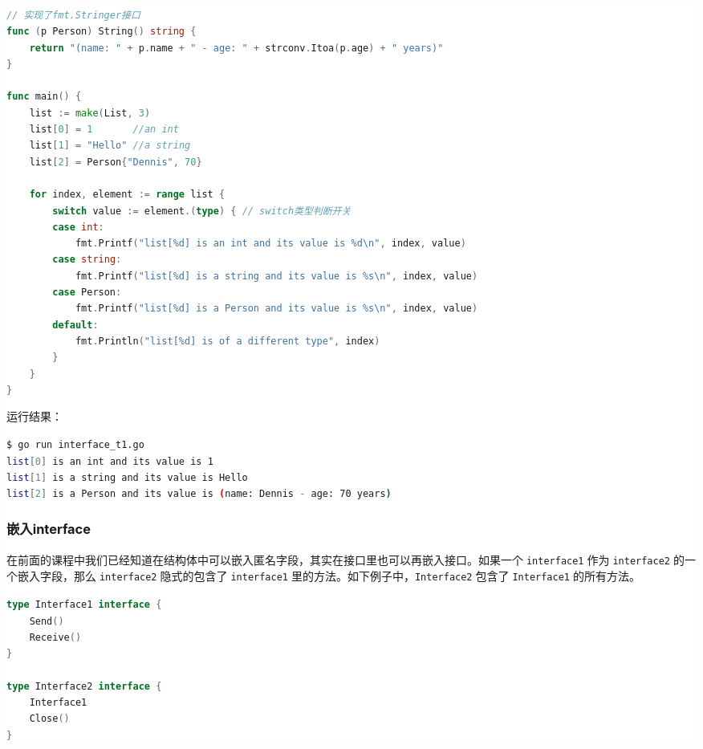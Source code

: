 ```go
// 实现了fmt.Stringer接口
func (p Person) String() string {
    return "(name: " + p.name + " - age: " + strconv.Itoa(p.age) + " years)"
}

func main() {
    list := make(List, 3)
    list[0] = 1       //an int
    list[1] = "Hello" //a string
    list[2] = Person{"Dennis", 70}

    for index, element := range list {
        switch value := element.(type) { // switch类型判断开关
        case int:
            fmt.Printf("list[%d] is an int and its value is %d\n", index, value)
        case string:
            fmt.Printf("list[%d] is a string and its value is %s\n", index, value)
        case Person:
            fmt.Printf("list[%d] is a Person and its value is %s\n", index, value)
        default:
            fmt.Println("list[%d] is of a different type", index)
        }
    }
}
```

运行结果：

```bash
$ go run interface_t1.go
list[0] is an int and its value is 1
list[1] is a string and its value is Hello
list[2] is a Person and its value is (name: Dennis - age: 70 years)
```

### 嵌入interface

在前面的课程中我们已经知道在结构体中可以嵌入匿名字段，其实在接口里也可以再嵌入接口。如果一个 `interface1` 作为 `interface2` 的一个嵌入字段，那么 `interface2` 隐式的包含了 `interface1` 里的方法。如下例子中，`Interface2` 包含了 `Interface1` 的所有方法。

```go
type Interface1 interface {
    Send()
    Receive()
}

type Interface2 interface {
    Interface1
    Close()
}
```


